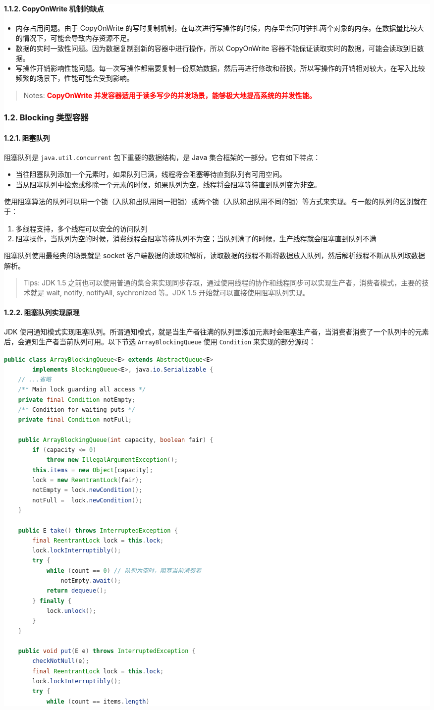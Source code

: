 #### 1.1.2. CopyOnWrite 机制的缺点

- 内存占用问题。由于 CopyOnWrite 的写时复制机制，在每次进行写操作的时候，内存里会同时驻扎两个对象的内存。在数据量比较大的情况下，可能会导致内存资源不足。
- 数据的实时一致性问题。因为数据复制到新的容器中进行操作，所以 CopyOnWrite 容器不能保证读取实时的数据，可能会读取到旧数据。
- 写操作开销影响性能问题。每一次写操作都需要复制一份原始数据，然后再进行修改和替换，所以写操作的开销相对较大，在写入比较频繁的场景下，性能可能会受到影响。

> Notes: <font color=red>**CopyOnWrite 并发容器适用于读多写少的并发场景，能够极大地提高系统的并发性能。**</font>

### 1.2. Blocking 类型容器

#### 1.2.1. 阻塞队列

阻塞队列是 `java.util.concurrent` 包下重要的数据结构，是 Java 集合框架的一部分。它有如下特点：

- 当往阻塞队列添加一个元素时，如果队列已满，线程将会阻塞等待直到队列有可用空间。
- 当从阻塞队列中检索或移除一个元素的时候，如果队列为空，线程将会阻塞等待直到队列变为非空。

使用阻塞算法的队列可以用一个锁（入队和出队用同一把锁）或两个锁（入队和出队用不同的锁）等方式来实现。与一般的队列的区别就在于：

1. 多线程支持，多个线程可以安全的访问队列
2. 阻塞操作，当队列为空的时候，消费线程会阻塞等待队列不为空；当队列满了的时候，生产线程就会阻塞直到队列不满

阻塞队列使用最经典的场景就是 socket 客户端数据的读取和解析，读取数据的线程不断将数据放入队列，然后解析线程不断从队列取数据解析。

> Tips: JDK 1.5 之前也可以使用普通的集合来实现同步存取，通过使用线程的协作和线程同步可以实现生产者，消费者模式，主要的技术就是 wait, notify, notifyAll, sychronized 等。JDK 1.5 开始就可以直接使用阻塞队列实现。

#### 1.2.2. 阻塞队列实现原理

JDK 使用通知模式实现阻塞队列。所谓通知模式，就是当生产者往满的队列里添加元素时会阻塞生产者，当消费者消费了一个队列中的元素后，会通知生产者当前队列可用。以下节选 `ArrayBlockingQueue` 使用 `Condition` 来实现的部分源码：

```java
public class ArrayBlockingQueue<E> extends AbstractQueue<E>
        implements BlockingQueue<E>, java.io.Serializable {
    // ...省略
    /** Main lock guarding all access */
    private final Condition notEmpty;
    /** Condition for waiting puts */
    private final Condition notFull;

    public ArrayBlockingQueue(int capacity, boolean fair) {
        if (capacity <= 0)
            throw new IllegalArgumentException();
        this.items = new Object[capacity];
        lock = new ReentrantLock(fair);
        notEmpty = lock.newCondition();
        notFull =  lock.newCondition();
    }

    public E take() throws InterruptedException {
        final ReentrantLock lock = this.lock;
        lock.lockInterruptibly();
        try {
            while (count == 0) // 队列为空时，阻塞当前消费者
                notEmpty.await();
            return dequeue();
        } finally {
            lock.unlock();
        }
    }

    public void put(E e) throws InterruptedException {
        checkNotNull(e);
        final ReentrantLock lock = this.lock;
        lock.lockInterruptibly();
        try {
            while (count == items.length)
```